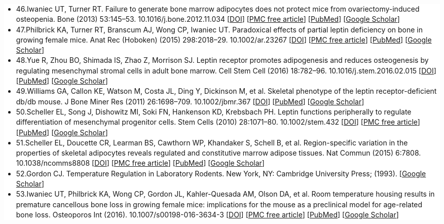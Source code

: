 *   46.Iwaniec UT, Turner RT. Failure to generate bone marrow adipocytes does not protect mice from ovariectomy-induced osteopenia. Bone (2013) 53:145–53. 10.1016/j.bone.2012.11.034 \[[DOI](https://doi.org/10.1016/j.bone.2012.11.034)\] \[[PMC free article](https://www.ncbi.nlm.nih.gov/articles/PMC3564669/)\] \[[PubMed](https://pubmed.ncbi.nlm.nih.gov/23246792/)\] \[[Google Scholar](https://scholar.google.com/scholar_lookup?journal=Bone&title=Failure%20to%20generate%20bone%20marrow%20adipocytes%20does%20not%20protect%20mice%20from%20ovariectomy-induced%20osteopenia&author=UT%20Iwaniec&author=RT%20Turner&volume=53&publication_year=2013&pages=145-53&pmid=23246792&doi=10.1016/j.bone.2012.11.034&)\]
*   47.Philbrick KA, Turner RT, Branscum AJ, Wong CP, Iwaniec UT. Paradoxical effects of partial leptin deficiency on bone in growing female mice. Anat Rec (Hoboken) (2015) 298:2018–29. 10.1002/ar.23267 \[[DOI](https://doi.org/10.1002/ar.23267)\] \[[PMC free article](https://www.ncbi.nlm.nih.gov/articles/PMC4651779/)\] \[[PubMed](https://pubmed.ncbi.nlm.nih.gov/26370912/)\] \[[Google Scholar](https://scholar.google.com/scholar_lookup?journal=Anat%20Rec%20\(Hoboken\)&title=Paradoxical%20effects%20of%20partial%20leptin%20deficiency%20on%20bone%20in%20growing%20female%20mice&author=KA%20Philbrick&author=RT%20Turner&author=AJ%20Branscum&author=CP%20Wong&author=UT%20Iwaniec&volume=298&publication_year=2015&pages=2018-29&pmid=26370912&doi=10.1002/ar.23267&)\]
*   48.Yue R, Zhou BO, Shimada IS, Zhao Z, Morrison SJ. Leptin receptor promotes adipogenesis and reduces osteogenesis by regulating mesenchymal stromal cells in adult bone marrow. Cell Stem Cell (2016) 18:782–96. 10.1016/j.stem.2016.02.015 \[[DOI](https://doi.org/10.1016/j.stem.2016.02.015)\] \[[PubMed](https://pubmed.ncbi.nlm.nih.gov/27053299/)\] \[[Google Scholar](https://scholar.google.com/scholar_lookup?journal=Cell%20Stem%20Cell&title=Leptin%20receptor%20promotes%20adipogenesis%20and%20reduces%20osteogenesis%20by%20regulating%20mesenchymal%20stromal%20cells%20in%20adult%20bone%20marrow&author=R%20Yue&author=BO%20Zhou&author=IS%20Shimada&author=Z%20Zhao&author=SJ%20Morrison&volume=18&publication_year=2016&pages=782-96&pmid=27053299&doi=10.1016/j.stem.2016.02.015&)\]
*   49.Williams GA, Callon KE, Watson M, Costa JL, Ding Y, Dickinson M, et al. Skeletal phenotype of the leptin receptor-deficient db/db mouse. J Bone Miner Res (2011) 26:1698–709. 10.1002/jbmr.367 \[[DOI](https://doi.org/10.1002/jbmr.367)\] \[[PubMed](https://pubmed.ncbi.nlm.nih.gov/21328476/)\] \[[Google Scholar](https://scholar.google.com/scholar_lookup?journal=J%20Bone%20Miner%20Res&title=Skeletal%20phenotype%20of%20the%20leptin%20receptor-deficient%20db/db%20mouse&author=GA%20Williams&author=KE%20Callon&author=M%20Watson&author=JL%20Costa&author=Y%20Ding&volume=26&publication_year=2011&pages=1698-709&pmid=21328476&doi=10.1002/jbmr.367&)\]
*   50.Scheller EL, Song J, Dishowitz MI, Soki FN, Hankenson KD, Krebsbach PH. Leptin functions peripherally to regulate differentiation of mesenchymal progenitor cells. Stem Cells (2010) 28:1071–80. 10.1002/stem.432 \[[DOI](https://doi.org/10.1002/stem.432)\] \[[PMC free article](https://www.ncbi.nlm.nih.gov/articles/PMC2907517/)\] \[[PubMed](https://pubmed.ncbi.nlm.nih.gov/20506495/)\] \[[Google Scholar](https://scholar.google.com/scholar_lookup?journal=Stem%20Cells&title=Leptin%20functions%20peripherally%20to%20regulate%20differentiation%20of%20mesenchymal%20progenitor%20cells&author=EL%20Scheller&author=J%20Song&author=MI%20Dishowitz&author=FN%20Soki&author=KD%20Hankenson&volume=28&publication_year=2010&pages=1071-80&pmid=20506495&doi=10.1002/stem.432&)\]
*   51.Scheller EL, Doucette CR, Learman BS, Cawthorn WP, Khandaker S, Schell B, et al. Region-specific variation in the properties of skeletal adipocytes reveals regulated and constitutive marrow adipose tissues. Nat Commun (2015) 6:7808. 10.1038/ncomms8808 \[[DOI](https://doi.org/10.1038/ncomms8808)\] \[[PMC free article](https://www.ncbi.nlm.nih.gov/articles/PMC4530473/)\] \[[PubMed](https://pubmed.ncbi.nlm.nih.gov/26245716/)\] \[[Google Scholar](https://scholar.google.com/scholar_lookup?journal=Nat%20Commun&title=Region-specific%20variation%20in%20the%20properties%20of%20skeletal%20adipocytes%20reveals%20regulated%20and%20constitutive%20marrow%20adipose%20tissues&author=EL%20Scheller&author=CR%20Doucette&author=BS%20Learman&author=WP%20Cawthorn&author=S%20Khandaker&volume=6&publication_year=2015&pages=7808&pmid=26245716&doi=10.1038/ncomms8808&)\]
*   52.Gordon CJ. Temperature Regulation in Laboratory Rodents. New York, NY: Cambridge University Press; (1993). \[[Google Scholar](https://scholar.google.com/scholar_lookup?title=Temperature%20Regulation%20in%20Laboratory%20Rodents&author=CJ%20Gordon&publication_year=1993&)\]
*   53.Iwaniec UT, Philbrick KA, Wong CP, Gordon JL, Kahler-Quesada AM, Olson DA, et al. Room temperature housing results in premature cancellous bone loss in growing female mice: implications for the mouse as a preclinical model for age-related bone loss. Osteoporos Int (2016). 10.1007/s00198-016-3634-3 \[[DOI](https://doi.org/10.1007/s00198-016-3634-3)\] \[[PMC free article](https://www.ncbi.nlm.nih.gov/articles/PMC5421618/)\] \[[PubMed](https://pubmed.ncbi.nlm.nih.gov/27189604/)\] \[[Google Scholar](https://scholar.google.com/scholar_lookup?journal=Osteoporos%20Int&title=Room%20temperature%20housing%20results%20in%20premature%20cancellous%20bone%20loss%20in%20growing%20female%20mice:%20implications%20for%20the%20mouse%20as%20a%20preclinical%20model%20for%20age-related%20bone%20loss&author=UT%20Iwaniec&author=KA%20Philbrick&author=CP%20Wong&author=JL%20Gordon&author=AM%20Kahler-Quesada&publication_year=2016&pmid=27189604&doi=10.1007/s00198-016-3634-3&)\]
